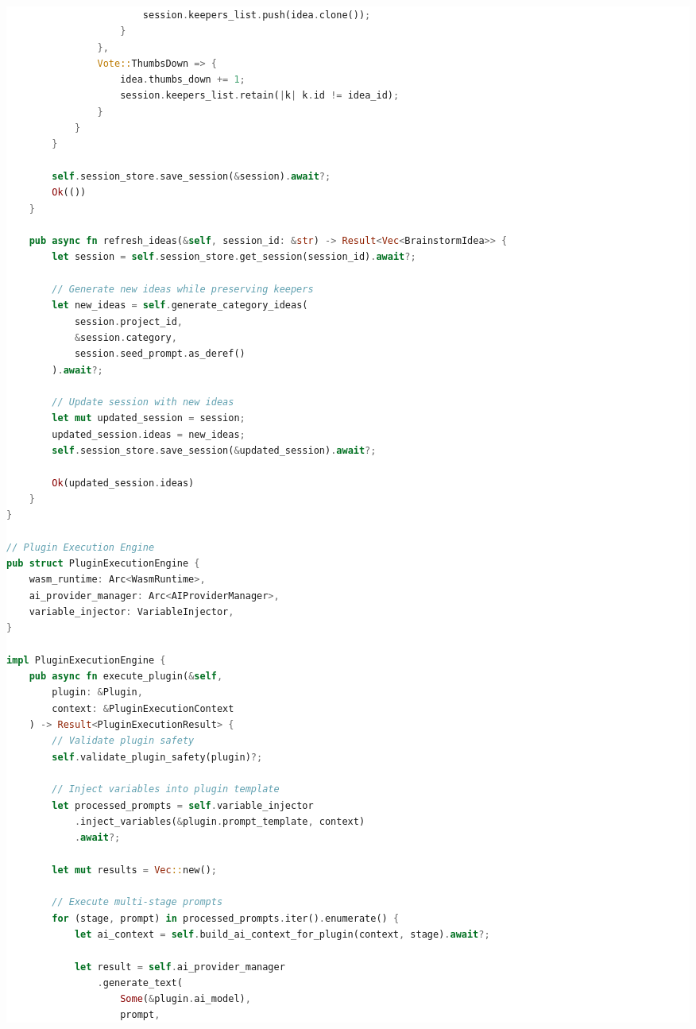 ```rust
                        session.keepers_list.push(idea.clone());
                    }
                },
                Vote::ThumbsDown => {
                    idea.thumbs_down += 1;
                    session.keepers_list.retain(|k| k.id != idea_id);
                }
            }
        }
        
        self.session_store.save_session(&session).await?;
        Ok(())
    }
    
    pub async fn refresh_ideas(&self, session_id: &str) -> Result<Vec<BrainstormIdea>> {
        let session = self.session_store.get_session(session_id).await?;
        
        // Generate new ideas while preserving keepers
        let new_ideas = self.generate_category_ideas(
            session.project_id, 
            &session.category, 
            session.seed_prompt.as_deref()
        ).await?;
        
        // Update session with new ideas
        let mut updated_session = session;
        updated_session.ideas = new_ideas;
        self.session_store.save_session(&updated_session).await?;
        
        Ok(updated_session.ideas)
    }
}

// Plugin Execution Engine
pub struct PluginExecutionEngine {
    wasm_runtime: Arc<WasmRuntime>,
    ai_provider_manager: Arc<AIProviderManager>,
    variable_injector: VariableInjector,
}

impl PluginExecutionEngine {
    pub async fn execute_plugin(&self,
        plugin: &Plugin,
        context: &PluginExecutionContext
    ) -> Result<PluginExecutionResult> {
        // Validate plugin safety
        self.validate_plugin_safety(plugin)?;
        
        // Inject variables into plugin template
        let processed_prompts = self.variable_injector
            .inject_variables(&plugin.prompt_template, context)
            .await?;
        
        let mut results = Vec::new();
        
        // Execute multi-stage prompts
        for (stage, prompt) in processed_prompts.iter().enumerate() {
            let ai_context = self.build_ai_context_for_plugin(context, stage).await?;
            
            let result = self.ai_provider_manager
                .generate_text(
                    Some(&plugin.ai_model), 
                    prompt, 
```